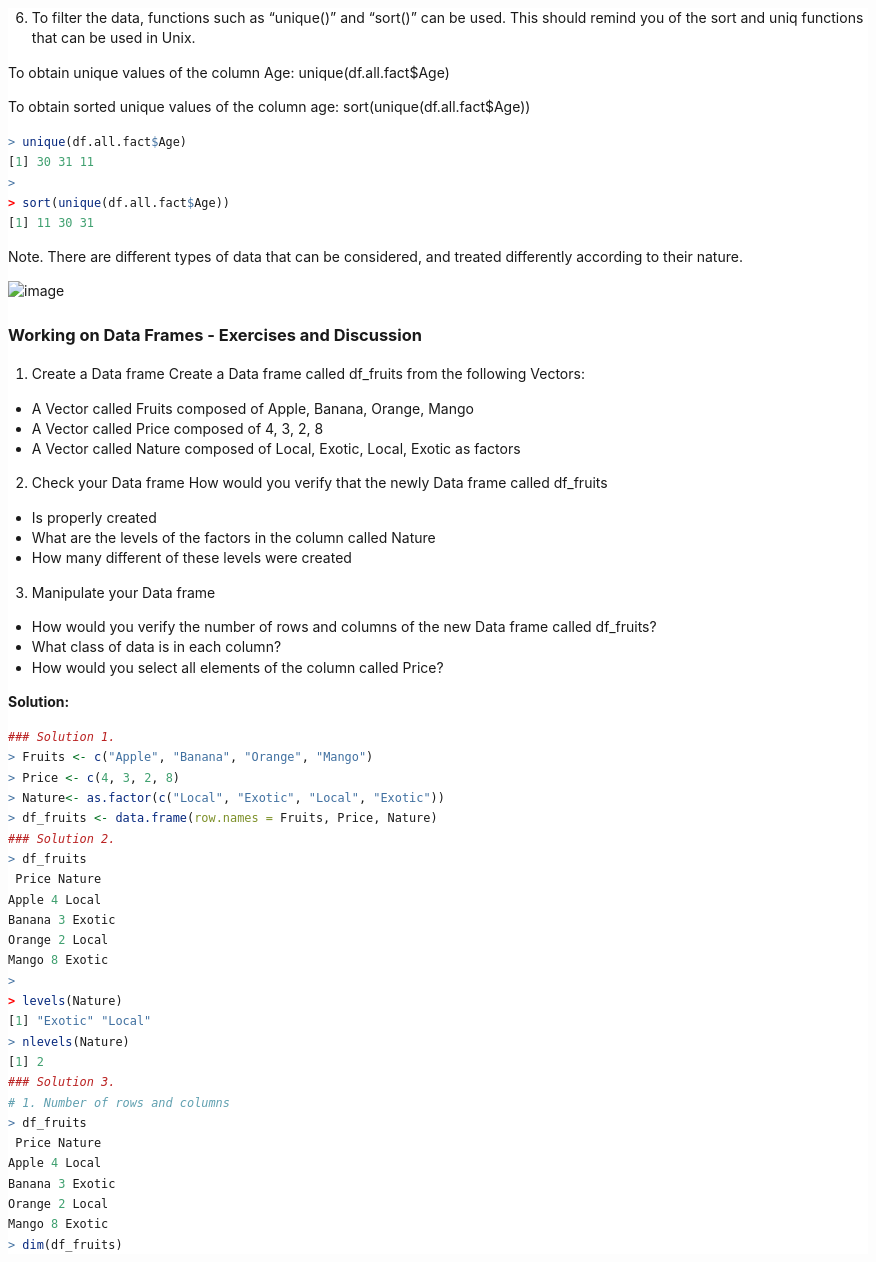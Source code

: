 6. To filter the data, functions such as “unique()” and “sort()” can be used. This should remind you of the sort and uniq functions that can be used in Unix. 


To obtain unique values of the column Age: unique(df.all.fact$Age) 


To obtain sorted unique values of the column age: sort(unique(df.all.fact$Age)) 

```R
> unique(df.all.fact$Age)
[1] 30 31 11
> 
> sort(unique(df.all.fact$Age))
[1] 11 30 31
```

Note. There are different types of data that can be considered, and treated differently according to their nature. 

![image](https://user-images.githubusercontent.com/25624961/167741516-7e38a54d-2c0f-4bb1-9678-f5f97a360a8e.png)

### Working on Data Frames - Exercises and Discussion 
1. Create a Data frame 
Create a Data frame called df_fruits from the following Vectors:
- A Vector called Fruits composed of Apple, Banana, Orange, Mango
- A Vector called Price composed of 4, 3, 2, 8
- A Vector called Nature composed of Local, Exotic, Local, Exotic as factors

2. Check your Data frame 
How would you verify that the newly Data frame called df_fruits
- Is properly created
- What are the levels of the factors in the column called Nature
- How many different of these levels were created 

3. Manipulate your Data frame 
- How would you verify the number of rows and columns of the new Data frame called df_fruits?
- What class of data is in each column?
- How would you select all elements of the column called Price?

**Solution:**
```R
### Solution 1.
> Fruits <- c("Apple", "Banana", "Orange", "Mango")
> Price <- c(4, 3, 2, 8)
> Nature<- as.factor(c("Local", "Exotic", "Local", "Exotic"))
> df_fruits <- data.frame(row.names = Fruits, Price, Nature)
### Solution 2.
> df_fruits
 Price Nature
Apple 4 Local
Banana 3 Exotic
Orange 2 Local
Mango 8 Exotic
>
> levels(Nature)
[1] "Exotic" "Local"
> nlevels(Nature)
[1] 2
### Solution 3.
# 1. Number of rows and columns
> df_fruits
 Price Nature
Apple 4 Local
Banana 3 Exotic
Orange 2 Local
Mango 8 Exotic
> dim(df_fruits)
```